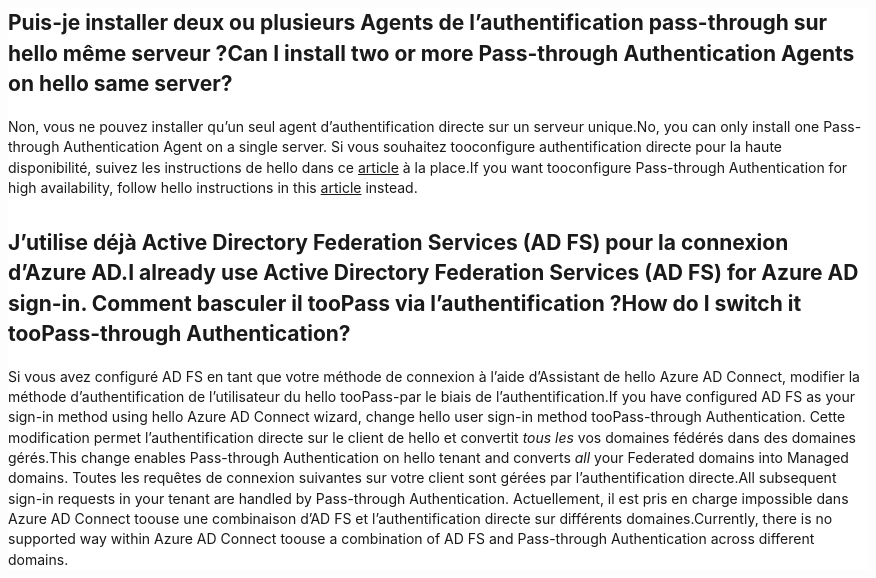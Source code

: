 ## <a name="can-i-install-two-or-more-pass-through-authentication-agents-on-hello-same-server"></a><span data-ttu-id="4827d-150">Puis-je installer deux ou plusieurs Agents de l’authentification pass-through sur hello même serveur ?</span><span class="sxs-lookup"><span data-stu-id="4827d-150">Can I install two or more Pass-through Authentication Agents on hello same server?</span></span>

<span data-ttu-id="4827d-151">Non, vous ne pouvez installer qu’un seul agent d’authentification directe sur un serveur unique.</span><span class="sxs-lookup"><span data-stu-id="4827d-151">No, you can only install one Pass-through Authentication Agent on a single server.</span></span> <span data-ttu-id="4827d-152">Si vous souhaitez tooconfigure authentification directe pour la haute disponibilité, suivez les instructions de hello dans ce [article](active-directory-aadconnect-pass-through-authentication-quick-start.md#step-5-ensure-high-availability) à la place.</span><span class="sxs-lookup"><span data-stu-id="4827d-152">If you want tooconfigure Pass-through Authentication for high availability, follow hello instructions in this [article](active-directory-aadconnect-pass-through-authentication-quick-start.md#step-5-ensure-high-availability) instead.</span></span>

## <a name="i-already-use-active-directory-federation-services-ad-fs-for-azure-ad-sign-in-how-do-i-switch-it-toopass-through-authentication"></a><span data-ttu-id="4827d-153">J’utilise déjà Active Directory Federation Services (AD FS) pour la connexion d’Azure AD.</span><span class="sxs-lookup"><span data-stu-id="4827d-153">I already use Active Directory Federation Services (AD FS) for Azure AD sign-in.</span></span> <span data-ttu-id="4827d-154">Comment basculer il tooPass via l’authentification ?</span><span class="sxs-lookup"><span data-stu-id="4827d-154">How do I switch it tooPass-through Authentication?</span></span>

<span data-ttu-id="4827d-155">Si vous avez configuré AD FS en tant que votre méthode de connexion à l’aide d’Assistant de hello Azure AD Connect, modifier la méthode d’authentification de l’utilisateur du hello tooPass-par le biais de l’authentification.</span><span class="sxs-lookup"><span data-stu-id="4827d-155">If you have configured AD FS as your sign-in method using hello Azure AD Connect wizard, change hello user sign-in method tooPass-through Authentication.</span></span> <span data-ttu-id="4827d-156">Cette modification permet l’authentification directe sur le client de hello et convertit _tous les_ vos domaines fédérés dans des domaines gérés.</span><span class="sxs-lookup"><span data-stu-id="4827d-156">This change enables Pass-through Authentication on hello tenant and converts _all_ your Federated domains into Managed domains.</span></span> <span data-ttu-id="4827d-157">Toutes les requêtes de connexion suivantes sur votre client sont gérées par l’authentification directe.</span><span class="sxs-lookup"><span data-stu-id="4827d-157">All subsequent sign-in requests in your tenant are handled by Pass-through Authentication.</span></span> <span data-ttu-id="4827d-158">Actuellement, il est pris en charge impossible dans Azure AD Connect toouse une combinaison d’AD FS et l’authentification directe sur différents domaines.</span><span class="sxs-lookup"><span data-stu-id="4827d-158">Currently, there is no supported way within Azure AD Connect toouse a combination of AD FS and Pass-through Authentication across different domains.</span></span>
